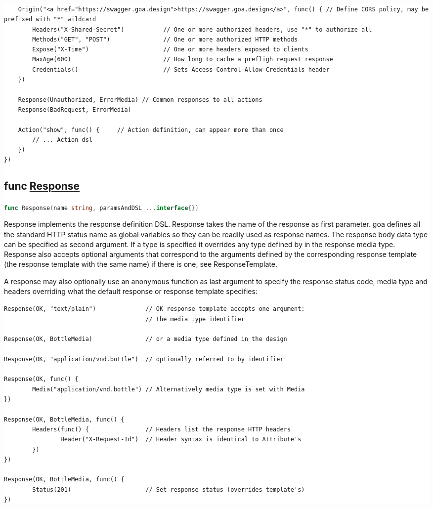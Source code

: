 		Origin("<a href="https://swagger.goa.design">https://swagger.goa.design</a>", func() { // Define CORS policy, may be prefixed with "*" wildcard
			Headers("X-Shared-Secret")           // One or more authorized headers, use "*" to authorize all
			Methods("GET", "POST")               // One or more authorized HTTP methods
			Expose("X-Time")                     // One or more headers exposed to clients
			MaxAge(600)                          // How long to cache a prefligh request response
			Credentials()                        // Sets Access-Control-Allow-Credentials header
		})
	
		Response(Unauthorized, ErrorMedia) // Common responses to all actions
		Response(BadRequest, ErrorMedia)
	
		Action("show", func() {		// Action definition, can appear more than once
			// ... Action dsl
		})
	})



## <a name="Response">func</a> [Response](/src/target/response.go?s=3470:3525#L73)
``` go
func Response(name string, paramsAndDSL ...interface{})
```
Response implements the response definition DSL. Response takes the name of the response as
first parameter. goa defines all the standard HTTP status name as global variables so they can be
readily used as response names. The response body data type can be specified as second argument.
If a type is specified it overrides any type defined by in the response media type. Response also
accepts optional arguments that correspond to the arguments defined by the corresponding response
template (the response template with the same name) if there is one, see ResponseTemplate.

A response may also optionally use an anonymous function as last argument to specify the response
status code, media type and headers overriding what the default response or response template
specifies:


	Response(OK, "text/plain")              // OK response template accepts one argument:
	                                        // the media type identifier
	
	Response(OK, BottleMedia)               // or a media type defined in the design
	
	Response(OK, "application/vnd.bottle")  // optionally referred to by identifier
	
	Response(OK, func() {
	        Media("application/vnd.bottle") // Alternatively media type is set with Media
	})
	
	Response(OK, BottleMedia, func() {
	        Headers(func() {                // Headers list the response HTTP headers
	                Header("X-Request-Id")  // Header syntax is identical to Attribute's
	        })
	})
	
	Response(OK, BottleMedia, func() {
	        Status(201)                     // Set response status (overrides template's)
	})
	